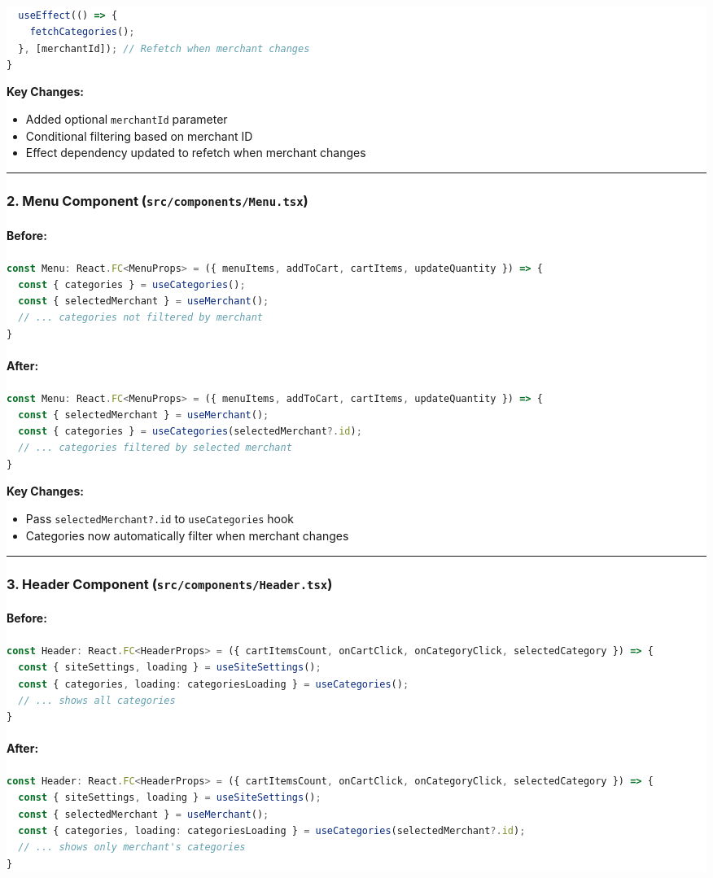 ```typescript
  useEffect(() => {
    fetchCategories();
  }, [merchantId]); // Refetch when merchant changes
}
```

**Key Changes:**
- Added optional `merchantId` parameter
- Conditional filtering based on merchant ID
- Effect dependency updated to refetch when merchant changes

---

### 2. **Menu Component** (`src/components/Menu.tsx`)

#### Before:
```typescript
const Menu: React.FC<MenuProps> = ({ menuItems, addToCart, cartItems, updateQuantity }) => {
  const { categories } = useCategories();
  const { selectedMerchant } = useMerchant();
  // ... categories not filtered by merchant
}
```

#### After:
```typescript
const Menu: React.FC<MenuProps> = ({ menuItems, addToCart, cartItems, updateQuantity }) => {
  const { selectedMerchant } = useMerchant();
  const { categories } = useCategories(selectedMerchant?.id);
  // ... categories filtered by selected merchant
}
```

**Key Changes:**
- Pass `selectedMerchant?.id` to `useCategories` hook
- Categories now automatically filter when merchant changes

---

### 3. **Header Component** (`src/components/Header.tsx`)

#### Before:
```typescript
const Header: React.FC<HeaderProps> = ({ cartItemsCount, onCartClick, onCategoryClick, selectedCategory }) => {
  const { siteSettings, loading } = useSiteSettings();
  const { categories, loading: categoriesLoading } = useCategories();
  // ... shows all categories
}
```

#### After:
```typescript
const Header: React.FC<HeaderProps> = ({ cartItemsCount, onCartClick, onCategoryClick, selectedCategory }) => {
  const { siteSettings, loading } = useSiteSettings();
  const { selectedMerchant } = useMerchant();
  const { categories, loading: categoriesLoading } = useCategories(selectedMerchant?.id);
  // ... shows only merchant's categories
}
```
